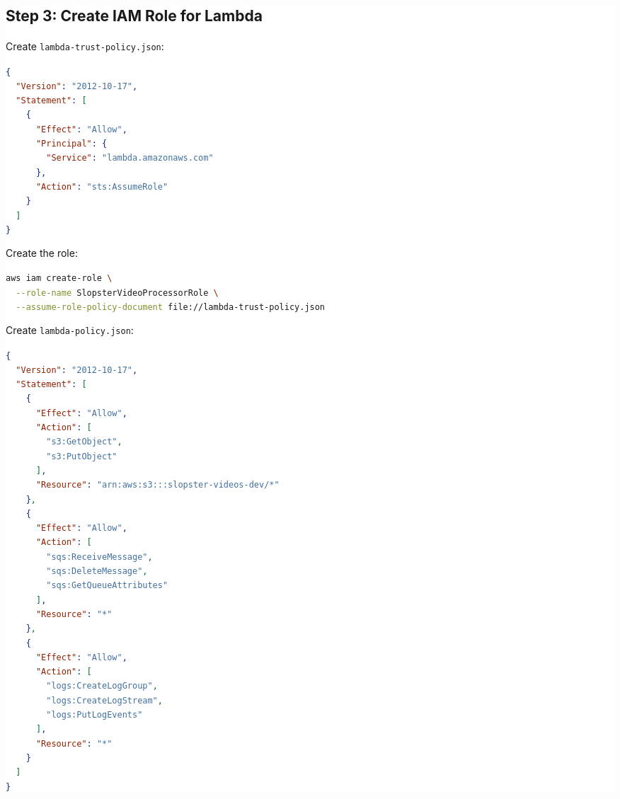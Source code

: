 ## Step 3: Create IAM Role for Lambda

Create `lambda-trust-policy.json`:
```json
{
  "Version": "2012-10-17",
  "Statement": [
    {
      "Effect": "Allow",
      "Principal": {
        "Service": "lambda.amazonaws.com"
      },
      "Action": "sts:AssumeRole"
    }
  ]
}
```

Create the role:
```bash
aws iam create-role \
  --role-name SlopsterVideoProcessorRole \
  --assume-role-policy-document file://lambda-trust-policy.json
```

Create `lambda-policy.json`:
```json
{
  "Version": "2012-10-17",
  "Statement": [
    {
      "Effect": "Allow",
      "Action": [
        "s3:GetObject",
        "s3:PutObject"
      ],
      "Resource": "arn:aws:s3:::slopster-videos-dev/*"
    },
    {
      "Effect": "Allow",
      "Action": [
        "sqs:ReceiveMessage",
        "sqs:DeleteMessage",
        "sqs:GetQueueAttributes"
      ],
      "Resource": "*"
    },
    {
      "Effect": "Allow",
      "Action": [
        "logs:CreateLogGroup",
        "logs:CreateLogStream",
        "logs:PutLogEvents"
      ],
      "Resource": "*"
    }
  ]
}
```
